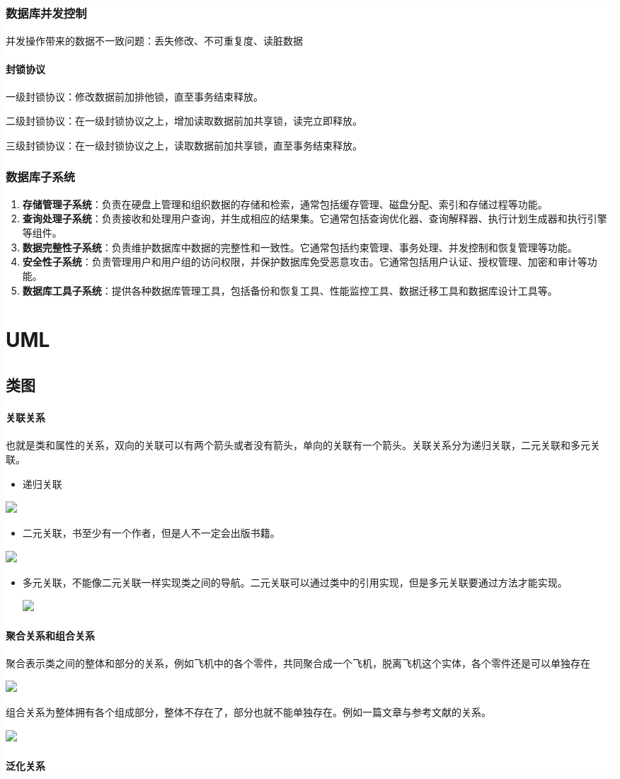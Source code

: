 ### 数据库并发控制

并发操作带来的数据不一致问题：丢失修改、不可重复度、读脏数据

#### 封锁协议

一级封锁协议：修改数据前加排他锁，直至事务结束释放。

二级封锁协议：在一级封锁协议之上，增加读取数据前加共享锁，读完立即释放。

三级封锁协议：在一级封锁协议之上，读取数据前加共享锁，直至事务结束释放。

### 数据库子系统

1. **存储管理子系统**：负责在硬盘上管理和组织数据的存储和检索，通常包括缓存管理、磁盘分配、索引和存储过程等功能。
2. **查询处理子系统**：负责接收和处理用户查询，并生成相应的结果集。它通常包括查询优化器、查询解释器、执行计划生成器和执行引擎等组件。
3. **数据完整性子系统**：负责维护数据库中数据的完整性和一致性。它通常包括约束管理、事务处理、并发控制和恢复管理等功能。
4. **安全性子系统**：负责管理用户和用户组的访问权限，并保护数据库免受恶意攻击。它通常包括用户认证、授权管理、加密和审计等功能。
5. **数据库工具子系统**：提供各种数据库管理工具，包括备份和恢复工具、性能监控工具、数据迁移工具和数据库设计工具等。



# UML

## 类图

#### 关联关系

也就是类和属性的关系，双向的关联可以有两个箭头或者没有箭头，单向的关联有一个箭头。关联关系分为递归关联，二元关联和多元关联。

- 递归关联

![](https://raw.githubusercontent.com/Mingasd/PostImg/main/202303051527583.jpg)

- 二元关联，书至少有一个作者，但是人不一定会出版书籍。

![](https://raw.githubusercontent.com/Mingasd/PostImg/main/202303051533842.jpg)

- 多元关联，不能像二元关联一样实现类之间的导航。二元关联可以通过类中的引用实现，但是多元关联要通过方法才能实现。

  

  ![](https://raw.githubusercontent.com/Mingasd/PostImg/main/202303051549717.jpg)

#### 聚合关系和组合关系

聚合表示类之间的整体和部分的关系，例如飞机中的各个零件，共同聚合成一个飞机，脱离飞机这个实体，各个零件还是可以单独存在

![](https://raw.githubusercontent.com/Mingasd/PostImg/main/202303051510627.jpg)

组合关系为整体拥有各个组成部分，整体不存在了，部分也就不能单独存在。例如一篇文章与参考文献的关系。

![](https://raw.githubusercontent.com/Mingasd/PostImg/main/202303051518835.jpg)

#### 泛化关系
